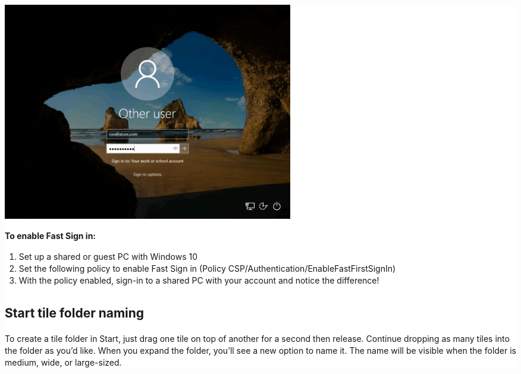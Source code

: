 ![fast sign-in](images/FastSignIn.png "fast sign-in")

**To enable Fast Sign in:**
1.	Set up a shared or guest PC with Windows 10
2.	Set the following policy to enable Fast Sign in (Policy CSP/Authentication/EnableFastFirstSignIn)
3.	With the policy enabled, sign-in to a shared PC with your account and notice the difference!

## Start tile folder naming 

To create a tile folder in Start, just drag one tile on top of another for a second then release. Continue dropping as many tiles into the folder as you’d like. When you expand the folder, you’ll see a new option to name it. The name will be visible when the folder is medium, wide, or large-sized. 

